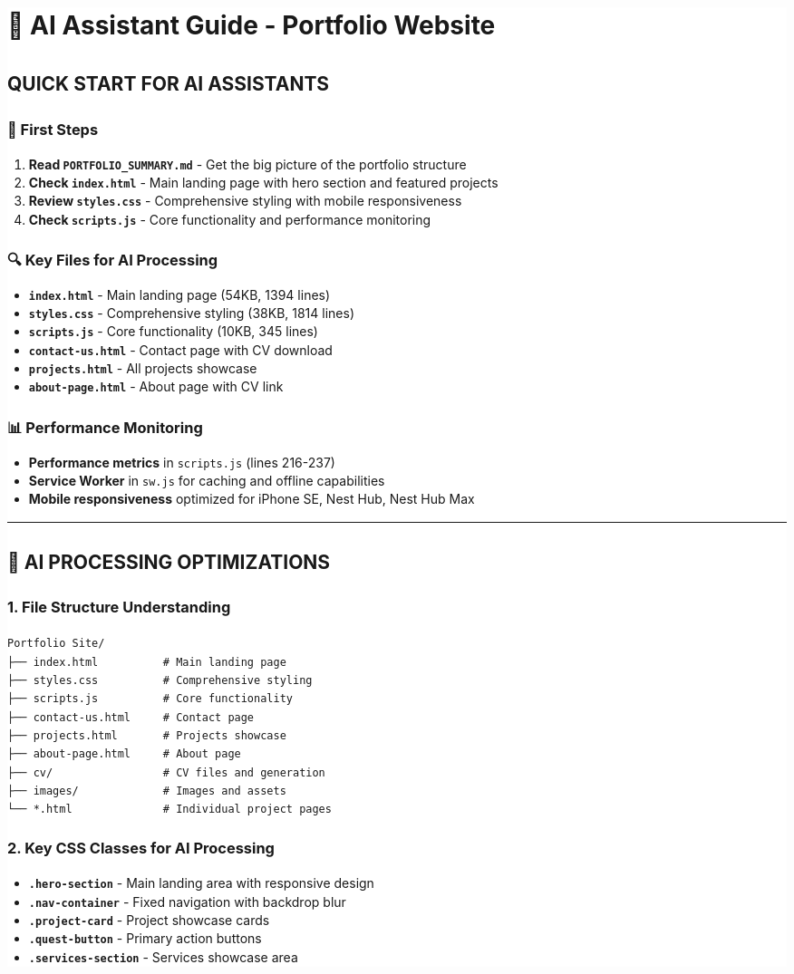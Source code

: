 # 🤖 AI Assistant Guide - Portfolio Website

## **QUICK START FOR AI ASSISTANTS**

### **🚀 First Steps**

1. **Read `PORTFOLIO_SUMMARY.md`** - Get the big picture of the portfolio structure
2. **Check `index.html`** - Main landing page with hero section and featured projects
3. **Review `styles.css`** - Comprehensive styling with mobile responsiveness
4. **Check `scripts.js`** - Core functionality and performance monitoring

### **🔍 Key Files for AI Processing**

- **`index.html`** - Main landing page (54KB, 1394 lines)
- **`styles.css`** - Comprehensive styling (38KB, 1814 lines)
- **`scripts.js`** - Core functionality (10KB, 345 lines)
- **`contact-us.html`** - Contact page with CV download
- **`projects.html`** - All projects showcase
- **`about-page.html`** - About page with CV link

### **📊 Performance Monitoring**

- **Performance metrics** in `scripts.js` (lines 216-237)
- **Service Worker** in `sw.js` for caching and offline capabilities
- **Mobile responsiveness** optimized for iPhone SE, Nest Hub, Nest Hub Max

---

## **🧠 AI PROCESSING OPTIMIZATIONS**

### **1. File Structure Understanding**

```
Portfolio Site/
├── index.html          # Main landing page
├── styles.css          # Comprehensive styling
├── scripts.js          # Core functionality
├── contact-us.html     # Contact page
├── projects.html       # Projects showcase
├── about-page.html     # About page
├── cv/                 # CV files and generation
├── images/             # Images and assets
└── *.html              # Individual project pages
```

### **2. Key CSS Classes for AI Processing**

- **`.hero-section`** - Main landing area with responsive design
- **`.nav-container`** - Fixed navigation with backdrop blur
- **`.project-card`** - Project showcase cards
- **`.quest-button`** - Primary action buttons
- **`.services-section`** - Services showcase area
